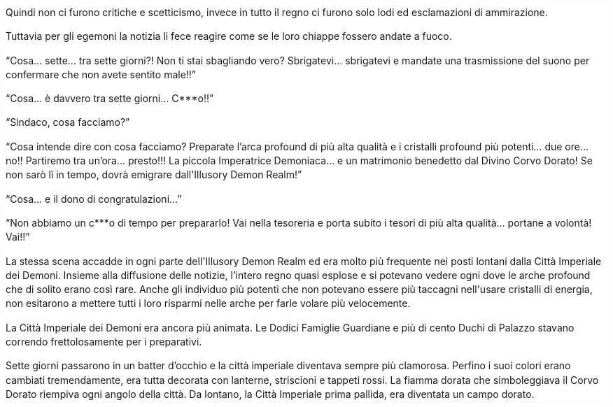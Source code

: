 
Quindi non ci furono critiche e scetticismo, invece in tutto il regno ci furono solo lodi ed esclamazioni di ammirazione.


Tuttavia per gli egemoni la notizia li fece reagire come se le loro chiappe fossero andate a fuoco.


“Cosa… sette… tra sette giorni?! Non ti stai sbagliando vero? Sbrigatevi… sbrigatevi e mandate una trasmissione del suono per confermare che non avete sentito male!!”


“Cosa… è davvero tra sette giorni… C***o!!”


“Sindaco, cosa facciamo?”


“Cosa intende dire con cosa facciamo? Preparate l’arca profound di più alta qualità e i cristalli profound più potenti… due ore… no!! Partiremo tra un’ora… presto!!! La piccola Imperatrice Demoniaca… e un matrimonio benedetto dal Divino Corvo Dorato! Se non sarò lì in tempo, dovrà emigrare dall'Illusory Demon Realm!”


“Cosa… e il dono di congratulazioni…”


“Non abbiamo un c***o di tempo per prepararlo! Vai nella tesoreria e porta subito i tesori di più alta qualità… portane a volontà! Vai!!”


La stessa scena accadde in ogni parte dell'Illusory Demon Realm ed era molto più frequente nei posti lontani dalla Città Imperiale dei Demoni. Insieme alla diffusione delle notizie, l’intero regno quasi esplose e si potevano vedere ogni dove le arche profound che di solito erano così rare. Anche gli individuo più potenti che non potevano essere più taccagni nell'usare cristalli di energia, non esitarono a mettere tutti i loro risparmi nelle arche per farle volare più velocemente.


La Città Imperiale dei Demoni era ancora più animata. Le Dodici Famiglie Guardiane e più di cento Duchi di Palazzo stavano correndo frettolosamente per i preparativi.


Sette giorni passarono in un batter d’occhio e la città imperiale diventava sempre più clamorosa. Perfino i suoi colori erano cambiati tremendamente, era tutta decorata con lanterne, striscioni e tappeti rossi. La fiamma dorata che simboleggiava il Corvo Dorato riempiva ogni angolo della città. Da lontano, la Città Imperiale prima pallida, era diventata un campo dorato.
